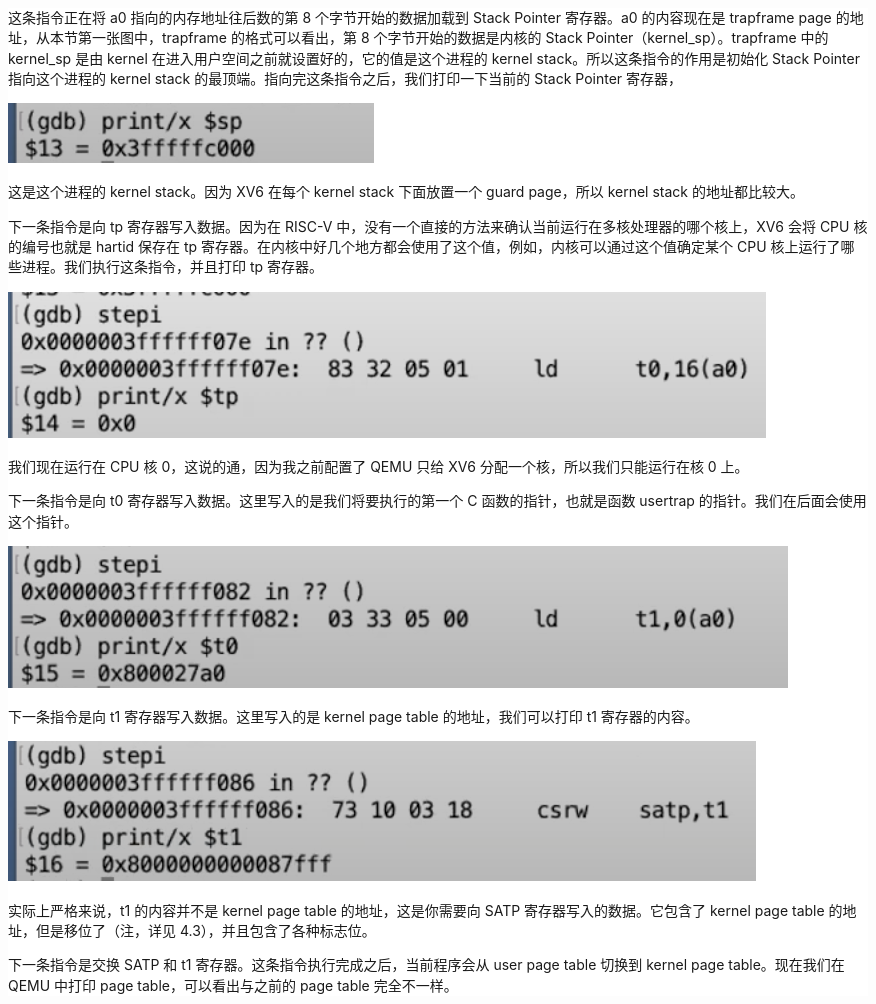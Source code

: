 这条指令正在将 a0 指向的内存地址往后数的第 8 个字节开始的数据加载到 Stack Pointer 寄存器。a0 的内容现在是 trapframe page 的地址，从本节第一张图中，trapframe 的格式可以看出，第 8 个字节开始的数据是内核的 Stack Pointer（kernel_sp）。trapframe 中的 kernel_sp 是由 kernel 在进入用户空间之前就设置好的，它的值是这个进程的 kernel stack。所以这条指令的作用是初始化 Stack Pointer 指向这个进程的 kernel stack 的最顶端。指向完这条指令之后，我们打印一下当前的 Stack Pointer 寄存器，

![](<../assets/image (269).png>)

这是这个进程的 kernel stack。因为 XV6 在每个 kernel stack 下面放置一个 guard page，所以 kernel stack 的地址都比较大。

下一条指令是向 tp 寄存器写入数据。因为在 RISC-V 中，没有一个直接的方法来确认当前运行在多核处理器的哪个核上，XV6 会将 CPU 核的编号也就是 hartid 保存在 tp 寄存器。在内核中好几个地方都会使用了这个值，例如，内核可以通过这个值确定某个 CPU 核上运行了哪些进程。我们执行这条指令，并且打印 tp 寄存器。

![](<../assets/image (293).png>)

我们现在运行在 CPU 核 0，这说的通，因为我之前配置了 QEMU 只给 XV6 分配一个核，所以我们只能运行在核 0 上。

下一条指令是向 t0 寄存器写入数据。这里写入的是我们将要执行的第一个 C 函数的指针，也就是函数 usertrap 的指针。我们在后面会使用这个指针。

![](<../assets/image (287).png>)

下一条指令是向 t1 寄存器写入数据。这里写入的是 kernel page table 的地址，我们可以打印 t1 寄存器的内容。

![](<../assets/image (187).png>)

实际上严格来说，t1 的内容并不是 kernel page table 的地址，这是你需要向 SATP 寄存器写入的数据。它包含了 kernel page table 的地址，但是移位了（注，详见 4.3），并且包含了各种标志位。

下一条指令是交换 SATP 和 t1 寄存器。这条指令执行完成之后，当前程序会从 user page table 切换到 kernel page table。现在我们在 QEMU 中打印 page table，可以看出与之前的 page table 完全不一样。
